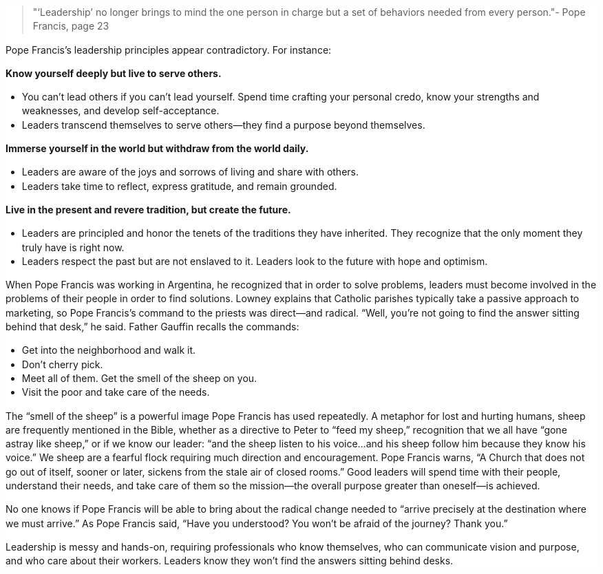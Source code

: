 > "‘Leadership’ no longer brings to mind the one person in charge but a set of behaviors needed from every person."- Pope Francis, page 23

Pope Francis’s leadership principles appear contradictory. For instance:

**Know yourself deeply but live to serve others.**

*   You can’t lead others if you can’t lead yourself. Spend time crafting your personal credo, know your strengths and weaknesses, and develop self-acceptance.
*   Leaders transcend themselves to serve others—they find a purpose beyond themselves.

**Immerse yourself in the world but withdraw from the world daily.**

*   Leaders are aware of the joys and sorrows of living and share with others.
*   Leaders take time to reflect, express gratitude, and remain grounded.

**Live in the present and revere tradition, but create the future.**

*   Leaders are principled and honor the tenets of the traditions they have inherited. They recognize that the only moment they truly have is right now.
*   Leaders respect the past but are not enslaved to it. Leaders look to the future with hope and optimism.

When Pope Francis was working in Argentina, he recognized that in order to solve problems, leaders must become involved in the problems of their people in order to find solutions. Lowney explains that Catholic parishes typically take a passive approach to marketing, so Pope Francis’s command to the priests was direct—and radical. “Well, you’re not going to find the answer sitting behind that desk,” he said. Father Gauffin recalls the commands:

*   Get into the neighborhood and walk it.
*   Don’t cherry pick.
*   Meet all of them. Get the smell of the sheep on you.
*   Visit the poor and take care of the needs.

The “smell of the sheep” is a powerful image Pope Francis has used repeatedly. A metaphor for lost and hurting humans, sheep are frequently mentioned in the Bible, whether as a directive to Peter to “feed my sheep,” recognition that we all have “gone astray like sheep,” or if we know our leader: “and the sheep listen to his voice…and his sheep follow him because they know his voice.” We sheep are a fearful flock requiring much direction and encouragement. Pope Francis warns, “A Church that does not go out of itself, sooner or later, sickens from the stale air of closed rooms.” Good leaders will spend time with their people, understand their needs, and take care of them so the mission—the overall purpose greater than oneself—is achieved.

No one knows if Pope Francis will be able to bring about the radical change needed to “arrive precisely at the destination where we must arrive.” As Pope Francis said, “Have you understood? You won’t be afraid of the journey? Thank you.”

Leadership is messy and hands-on, requiring professionals who know themselves, who can communicate vision and purpose, and who care about their workers. Leaders know they won’t find the answers sitting behind desks.
